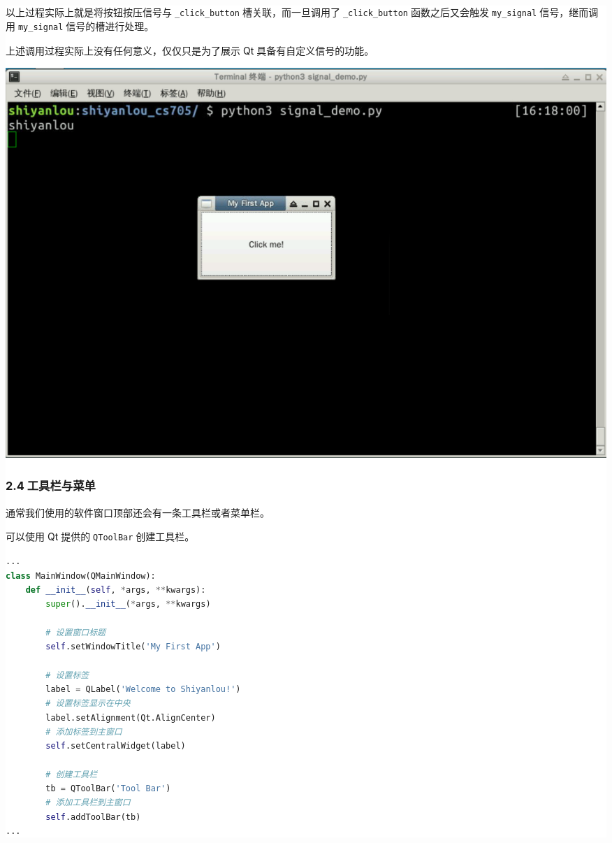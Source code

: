 以上过程实际上就是将按钮按压信号与 `_click_button` 槽关联，而一旦调用了 `_click_button` 函数之后又会触发 `my_signal` 信号，继而调用 `my_signal` 信号的槽进行处理。

上述调用过程实际上没有任何意义，仅仅只是为了展示 Qt 具备有自定义信号的功能。

![此处输入图片的描述](img/start01.assets/document-uid242676labid2299timestamp1479287066004.png)

### 2.4 工具栏与菜单

通常我们使用的软件窗口顶部还会有一条工具栏或者菜单栏。

可以使用 Qt 提供的 `QToolBar` 创建工具栏。

```python
...
class MainWindow(QMainWindow):
    def __init__(self, *args, **kwargs):
        super().__init__(*args, **kwargs)

        # 设置窗口标题
        self.setWindowTitle('My First App')

        # 设置标签
        label = QLabel('Welcome to Shiyanlou!')
        # 设置标签显示在中央
        label.setAlignment(Qt.AlignCenter)
        # 添加标签到主窗口
        self.setCentralWidget(label)

        # 创建工具栏
        tb = QToolBar('Tool Bar')
        # 添加工具栏到主窗口
        self.addToolBar(tb)
...
```
